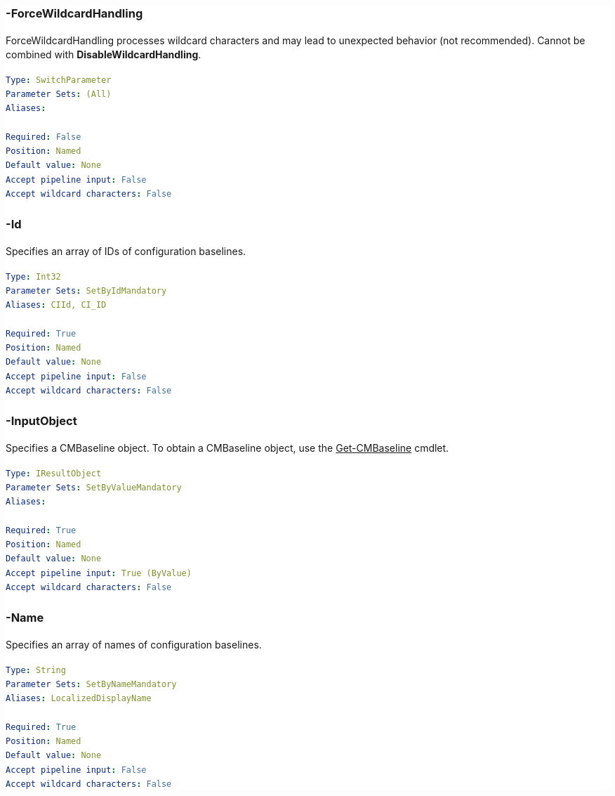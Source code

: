 ### -ForceWildcardHandling
ForceWildcardHandling processes wildcard characters and may lead to unexpected behavior (not recommended). Cannot be combined with **DisableWildcardHandling**.

```yaml
Type: SwitchParameter
Parameter Sets: (All)
Aliases:

Required: False
Position: Named
Default value: None
Accept pipeline input: False
Accept wildcard characters: False
```

### -Id
Specifies an array of IDs of configuration baselines.

```yaml
Type: Int32
Parameter Sets: SetByIdMandatory
Aliases: CIId, CI_ID

Required: True
Position: Named
Default value: None
Accept pipeline input: False
Accept wildcard characters: False
```

### -InputObject
Specifies a CMBaseline object.
To obtain a CMBaseline object, use the [Get-CMBaseline](Get-CMBaseline.md) cmdlet.

```yaml
Type: IResultObject
Parameter Sets: SetByValueMandatory
Aliases:

Required: True
Position: Named
Default value: None
Accept pipeline input: True (ByValue)
Accept wildcard characters: False
```

### -Name
Specifies an array of names of configuration baselines.

```yaml
Type: String
Parameter Sets: SetByNameMandatory
Aliases: LocalizedDisplayName

Required: True
Position: Named
Default value: None
Accept pipeline input: False
Accept wildcard characters: False
```
